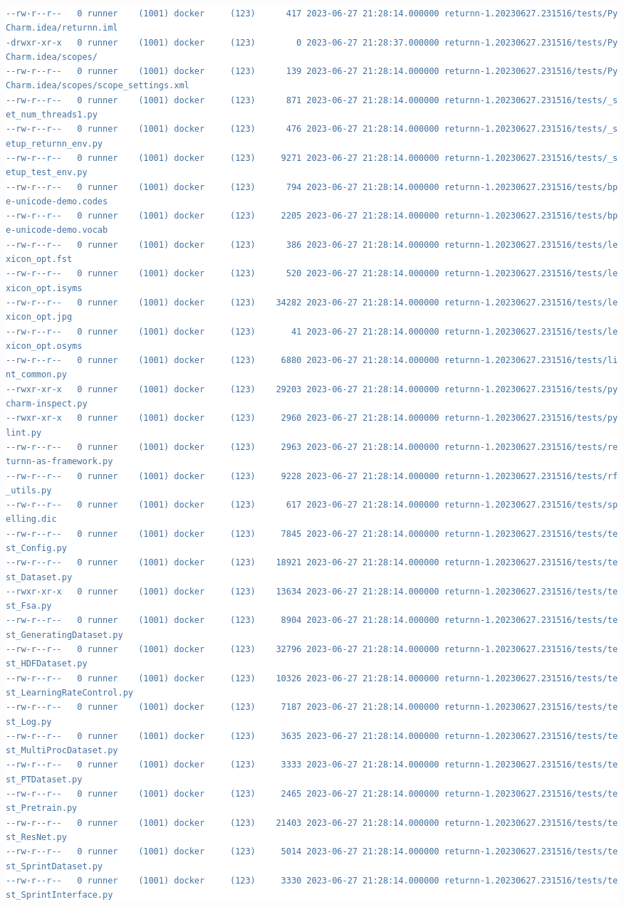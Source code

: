 ```diff
--rw-r--r--   0 runner    (1001) docker     (123)      417 2023-06-27 21:28:14.000000 returnn-1.20230627.231516/tests/PyCharm.idea/returnn.iml
-drwxr-xr-x   0 runner    (1001) docker     (123)        0 2023-06-27 21:28:37.000000 returnn-1.20230627.231516/tests/PyCharm.idea/scopes/
--rw-r--r--   0 runner    (1001) docker     (123)      139 2023-06-27 21:28:14.000000 returnn-1.20230627.231516/tests/PyCharm.idea/scopes/scope_settings.xml
--rw-r--r--   0 runner    (1001) docker     (123)      871 2023-06-27 21:28:14.000000 returnn-1.20230627.231516/tests/_set_num_threads1.py
--rw-r--r--   0 runner    (1001) docker     (123)      476 2023-06-27 21:28:14.000000 returnn-1.20230627.231516/tests/_setup_returnn_env.py
--rw-r--r--   0 runner    (1001) docker     (123)     9271 2023-06-27 21:28:14.000000 returnn-1.20230627.231516/tests/_setup_test_env.py
--rw-r--r--   0 runner    (1001) docker     (123)      794 2023-06-27 21:28:14.000000 returnn-1.20230627.231516/tests/bpe-unicode-demo.codes
--rw-r--r--   0 runner    (1001) docker     (123)     2205 2023-06-27 21:28:14.000000 returnn-1.20230627.231516/tests/bpe-unicode-demo.vocab
--rw-r--r--   0 runner    (1001) docker     (123)      386 2023-06-27 21:28:14.000000 returnn-1.20230627.231516/tests/lexicon_opt.fst
--rw-r--r--   0 runner    (1001) docker     (123)      520 2023-06-27 21:28:14.000000 returnn-1.20230627.231516/tests/lexicon_opt.isyms
--rw-r--r--   0 runner    (1001) docker     (123)    34282 2023-06-27 21:28:14.000000 returnn-1.20230627.231516/tests/lexicon_opt.jpg
--rw-r--r--   0 runner    (1001) docker     (123)       41 2023-06-27 21:28:14.000000 returnn-1.20230627.231516/tests/lexicon_opt.osyms
--rw-r--r--   0 runner    (1001) docker     (123)     6880 2023-06-27 21:28:14.000000 returnn-1.20230627.231516/tests/lint_common.py
--rwxr-xr-x   0 runner    (1001) docker     (123)    29203 2023-06-27 21:28:14.000000 returnn-1.20230627.231516/tests/pycharm-inspect.py
--rwxr-xr-x   0 runner    (1001) docker     (123)     2960 2023-06-27 21:28:14.000000 returnn-1.20230627.231516/tests/pylint.py
--rw-r--r--   0 runner    (1001) docker     (123)     2963 2023-06-27 21:28:14.000000 returnn-1.20230627.231516/tests/returnn-as-framework.py
--rw-r--r--   0 runner    (1001) docker     (123)     9228 2023-06-27 21:28:14.000000 returnn-1.20230627.231516/tests/rf_utils.py
--rw-r--r--   0 runner    (1001) docker     (123)      617 2023-06-27 21:28:14.000000 returnn-1.20230627.231516/tests/spelling.dic
--rw-r--r--   0 runner    (1001) docker     (123)     7845 2023-06-27 21:28:14.000000 returnn-1.20230627.231516/tests/test_Config.py
--rw-r--r--   0 runner    (1001) docker     (123)    18921 2023-06-27 21:28:14.000000 returnn-1.20230627.231516/tests/test_Dataset.py
--rwxr-xr-x   0 runner    (1001) docker     (123)    13634 2023-06-27 21:28:14.000000 returnn-1.20230627.231516/tests/test_Fsa.py
--rw-r--r--   0 runner    (1001) docker     (123)     8904 2023-06-27 21:28:14.000000 returnn-1.20230627.231516/tests/test_GeneratingDataset.py
--rw-r--r--   0 runner    (1001) docker     (123)    32796 2023-06-27 21:28:14.000000 returnn-1.20230627.231516/tests/test_HDFDataset.py
--rw-r--r--   0 runner    (1001) docker     (123)    10326 2023-06-27 21:28:14.000000 returnn-1.20230627.231516/tests/test_LearningRateControl.py
--rw-r--r--   0 runner    (1001) docker     (123)     7187 2023-06-27 21:28:14.000000 returnn-1.20230627.231516/tests/test_Log.py
--rw-r--r--   0 runner    (1001) docker     (123)     3635 2023-06-27 21:28:14.000000 returnn-1.20230627.231516/tests/test_MultiProcDataset.py
--rw-r--r--   0 runner    (1001) docker     (123)     3333 2023-06-27 21:28:14.000000 returnn-1.20230627.231516/tests/test_PTDataset.py
--rw-r--r--   0 runner    (1001) docker     (123)     2465 2023-06-27 21:28:14.000000 returnn-1.20230627.231516/tests/test_Pretrain.py
--rw-r--r--   0 runner    (1001) docker     (123)    21403 2023-06-27 21:28:14.000000 returnn-1.20230627.231516/tests/test_ResNet.py
--rw-r--r--   0 runner    (1001) docker     (123)     5014 2023-06-27 21:28:14.000000 returnn-1.20230627.231516/tests/test_SprintDataset.py
--rw-r--r--   0 runner    (1001) docker     (123)     3330 2023-06-27 21:28:14.000000 returnn-1.20230627.231516/tests/test_SprintInterface.py
```